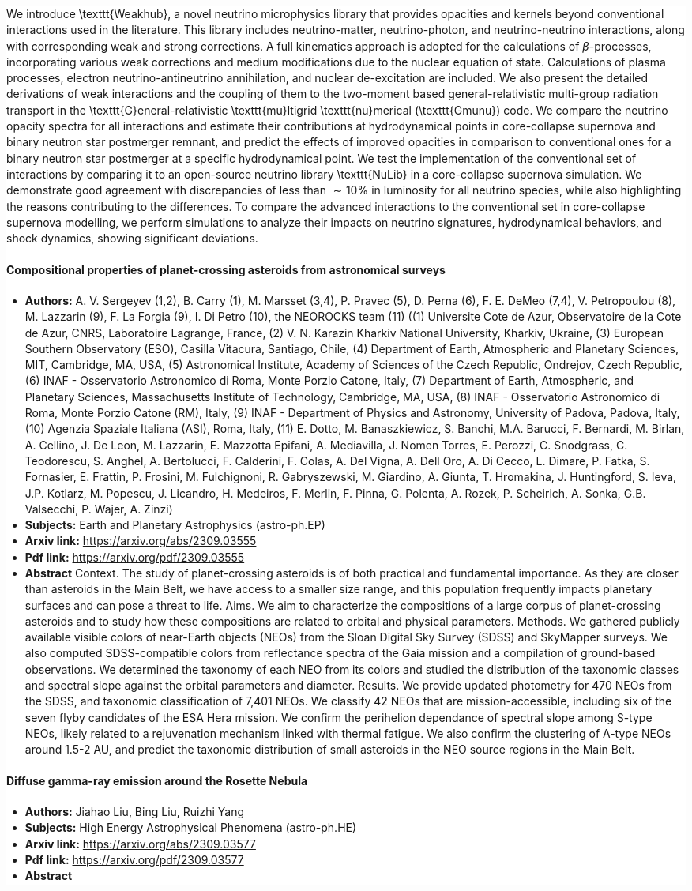  We introduce \texttt{Weakhub}, a novel neutrino microphysics library that provides opacities and kernels beyond conventional interactions used in the literature. This library includes neutrino-matter, neutrino-photon, and neutrino-neutrino interactions, along with corresponding weak and strong corrections. A full kinematics approach is adopted for the calculations of $\beta$-processes, incorporating various weak corrections and medium modifications due to the nuclear equation of state. Calculations of plasma processes, electron neutrino-antineutrino annihilation, and nuclear de-excitation are included. We also present the detailed derivations of weak interactions and the coupling of them to the two-moment based general-relativistic multi-group radiation transport in the \texttt{G}eneral-relativistic \texttt{mu}ltigrid \texttt{nu}merical (\texttt{Gmunu}) code. We compare the neutrino opacity spectra for all interactions and estimate their contributions at hydrodynamical points in core-collapse supernova and binary neutron star postmerger remnant, and predict the effects of improved opacities in comparison to conventional ones for a binary neutron star postmerger at a specific hydrodynamical point. We test the implementation of the conventional set of interactions by comparing it to an open-source neutrino library \texttt{NuLib} in a core-collapse supernova simulation. We demonstrate good agreement with discrepancies of less than $\sim 10\%$ in luminosity for all neutrino species, while also highlighting the reasons contributing to the differences. To compare the advanced interactions to the conventional set in core-collapse supernova modelling, we perform simulations to analyze their impacts on neutrino signatures, hydrodynamical behaviors, and shock dynamics, showing significant deviations.
#### Compositional properties of planet-crossing asteroids from astronomical  surveys
 - **Authors:** A. V. Sergeyev (1,2), B. Carry (1), M. Marsset (3,4), P. Pravec (5), D. Perna (6), F. E. DeMeo (7,4), V. Petropoulou (8), M. Lazzarin (9), F. La Forgia (9), I. Di Petro (10), the NEOROCKS team (11) ((1) Universite Cote de Azur, Observatoire de la Cote de Azur, CNRS, Laboratoire Lagrange, France, (2) V. N. Karazin Kharkiv National University, Kharkiv, Ukraine, (3) European Southern Observatory (ESO), Casilla Vitacura, Santiago, Chile, (4) Department of Earth, Atmospheric and Planetary Sciences, MIT, Cambridge, MA, USA, (5) Astronomical Institute, Academy of Sciences of the Czech Republic, Ondrejov, Czech Republic, (6) INAF - Osservatorio Astronomico di Roma, Monte Porzio Catone, Italy, (7) Department of Earth, Atmospheric, and Planetary Sciences, Massachusetts Institute of Technology, Cambridge, MA, USA, (8) INAF - Osservatorio Astronomico di Roma, Monte Porzio Catone (RM), Italy, (9) INAF - Department of Physics and Astronomy, University of Padova, Padova, Italy, (10) Agenzia Spaziale Italiana (ASI), Roma, Italy, (11) E. Dotto, M. Banaszkiewicz, S. Banchi, M.A. Barucci, F. Bernardi, M. Birlan, A. Cellino, J. De Leon, M. Lazzarin, E. Mazzotta Epifani, A. Mediavilla, J. Nomen Torres, E. Perozzi, C. Snodgrass, C. Teodorescu, S. Anghel, A. Bertolucci, F. Calderini, F. Colas, A. Del Vigna, A. Dell Oro, A. Di Cecco, L. Dimare, P. Fatka, S. Fornasier, E. Frattin, P. Frosini, M. Fulchignoni, R. Gabryszewski, M. Giardino, A. Giunta, T. Hromakina, J. Huntingford, S. Ieva, J.P. Kotlarz, M. Popescu, J. Licandro, H. Medeiros, F. Merlin, F. Pinna, G. Polenta, A. Rozek, P. Scheirich, A. Sonka, G.B. Valsecchi, P. Wajer, A. Zinzi)
 - **Subjects:** Earth and Planetary Astrophysics (astro-ph.EP)
 - **Arxiv link:** https://arxiv.org/abs/2309.03555
 - **Pdf link:** https://arxiv.org/pdf/2309.03555
 - **Abstract**
 Context. The study of planet-crossing asteroids is of both practical and fundamental importance. As they are closer than asteroids in the Main Belt, we have access to a smaller size range, and this population frequently impacts planetary surfaces and can pose a threat to life. Aims. We aim to characterize the compositions of a large corpus of planet-crossing asteroids and to study how these compositions are related to orbital and physical parameters. Methods. We gathered publicly available visible colors of near-Earth objects (NEOs) from the Sloan Digital Sky Survey (SDSS) and SkyMapper surveys. We also computed SDSS-compatible colors from reflectance spectra of the Gaia mission and a compilation of ground-based observations. We determined the taxonomy of each NEO from its colors and studied the distribution of the taxonomic classes and spectral slope against the orbital parameters and diameter. Results. We provide updated photometry for 470 NEOs from the SDSS, and taxonomic classification of 7,401 NEOs. We classify 42 NEOs that are mission-accessible, including six of the seven flyby candidates of the ESA Hera mission. We confirm the perihelion dependance of spectral slope among S-type NEOs, likely related to a rejuvenation mechanism linked with thermal fatigue. We also confirm the clustering of A-type NEOs around 1.5-2 AU, and predict the taxonomic distribution of small asteroids in the NEO source regions in the Main Belt.
#### Diffuse gamma-ray emission around the Rosette Nebula
 - **Authors:** Jiahao Liu, Bing Liu, Ruizhi Yang
 - **Subjects:** High Energy Astrophysical Phenomena (astro-ph.HE)
 - **Arxiv link:** https://arxiv.org/abs/2309.03577
 - **Pdf link:** https://arxiv.org/pdf/2309.03577
 - **Abstract**